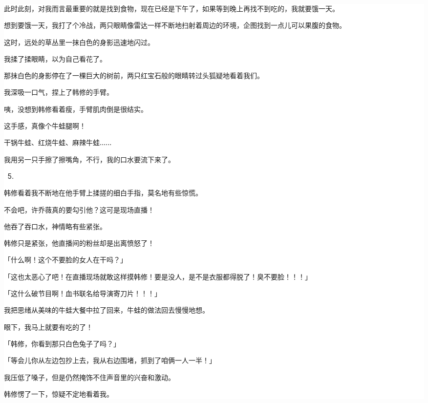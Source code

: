 
此时此刻，对我而言最重要的就是找到食物，现在已经是下午了，如果等到晚上再找不到吃的，我就要饿一天。


想到要饿一天，我打了个冷战，两只眼睛像雷达一样不断地扫射着周边的环境，企图找到一点儿可以果腹的食物。


这时，远处的草丛里一抹白色的身影迅速地闪过。


我揉了揉眼睛，以为自己看花了。


那抹白色的身影停在了一棵巨大的树前，两只红宝石般的眼睛转过头狐疑地看着我们。


我深吸一口气，捏上了韩修的手臂。


咦，没想到韩修看着瘦，手臂肌肉倒是很结实。


这手感，真像个牛蛙腿啊！


干锅牛蛙、红烧牛蛙、麻辣牛蛙......


我用另一只手擦了擦嘴角，不行，我的口水要流下来了。


5.


韩修看着我不断地在他手臂上揉搓的细白手指，莫名地有些惊慌。


不会吧，许乔薇真的要勾引他？这可是现场直播！


他吞了吞口水，神情略有些紧张。


韩修只是紧张，他直播间的粉丝却是出离愤怒了！


「什么啊！这个不要脸的女人在干吗？」


「这也太恶心了吧！在直播现场就敢这样摸韩修！要是没人，是不是衣服都得脱了！臭不要脸！！！」


「这什么破节目啊！血书联名给导演寄刀片！！！」


我把思绪从美味的牛蛙大餐中拉了回来，牛蛙的做法回去慢慢地想。


眼下，我马上就要有吃的了！


「韩修，你看到那只白色兔子了吗？」


「等会儿你从左边包抄上去，我从右边围堵，抓到了咱俩一人一半！」


我压低了嗓子，但是仍然掩饰不住声音里的兴奋和激动。


韩修愣了一下，惊疑不定地看着我。


